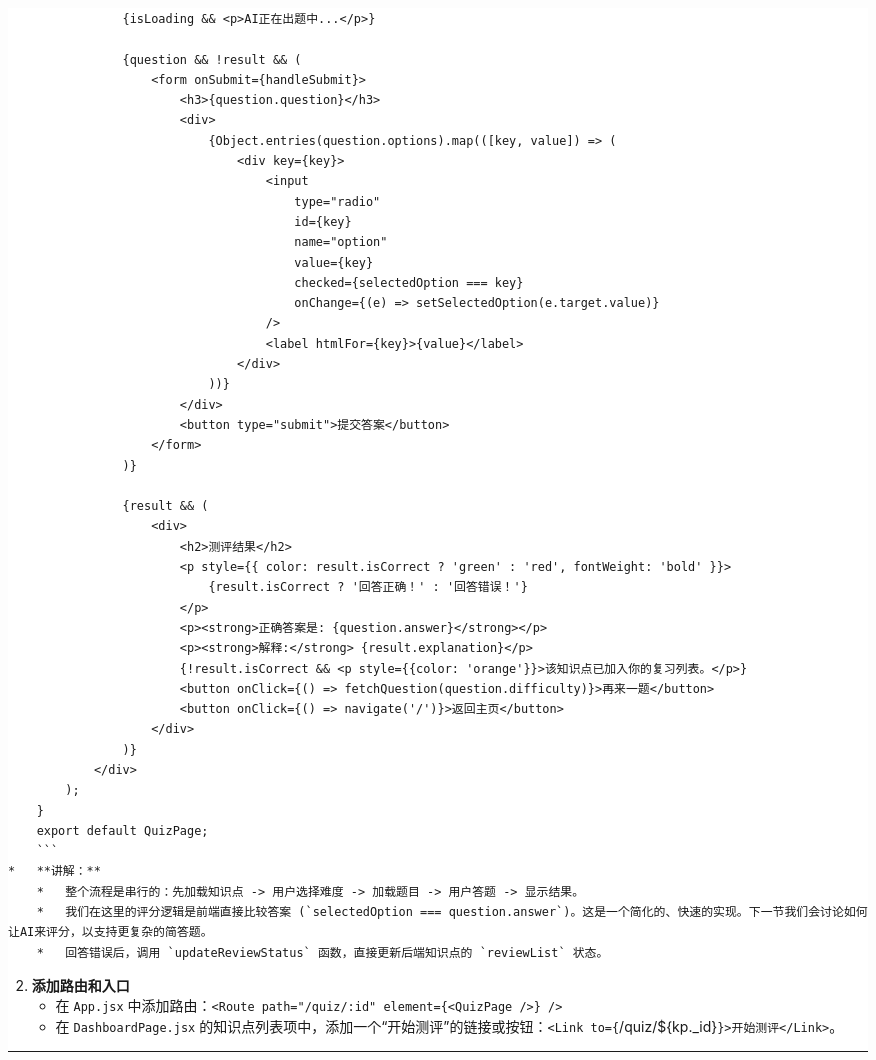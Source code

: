                     {isLoading && <p>AI正在出题中...</p>}

                    {question && !result && (
                        <form onSubmit={handleSubmit}>
                            <h3>{question.question}</h3>
                            <div>
                                {Object.entries(question.options).map(([key, value]) => (
                                    <div key={key}>
                                        <input
                                            type="radio"
                                            id={key}
                                            name="option"
                                            value={key}
                                            checked={selectedOption === key}
                                            onChange={(e) => setSelectedOption(e.target.value)}
                                        />
                                        <label htmlFor={key}>{value}</label>
                                    </div>
                                ))}
                            </div>
                            <button type="submit">提交答案</button>
                        </form>
                    )}

                    {result && (
                        <div>
                            <h2>测评结果</h2>
                            <p style={{ color: result.isCorrect ? 'green' : 'red', fontWeight: 'bold' }}>
                                {result.isCorrect ? '回答正确！' : '回答错误！'}
                            </p>
                            <p><strong>正确答案是: {question.answer}</strong></p>
                            <p><strong>解释:</strong> {result.explanation}</p>
                            {!result.isCorrect && <p style={{color: 'orange'}}>该知识点已加入你的复习列表。</p>}
                            <button onClick={() => fetchQuestion(question.difficulty)}>再来一题</button>
                            <button onClick={() => navigate('/')}>返回主页</button>
                        </div>
                    )}
                </div>
            );
        }
        export default QuizPage;
        ```
    *   **讲解：**
        *   整个流程是串行的：先加载知识点 -> 用户选择难度 -> 加载题目 -> 用户答题 -> 显示结果。
        *   我们在这里的评分逻辑是前端直接比较答案 (`selectedOption === question.answer`)。这是一个简化的、快速的实现。下一节我们会讨论如何让AI来评分，以支持更复杂的简答题。
        *   回答错误后，调用 `updateReviewStatus` 函数，直接更新后端知识点的 `reviewList` 状态。

2.  **添加路由和入口**
    *   在 `App.jsx` 中添加路由：`<Route path="/quiz/:id" element={<QuizPage />} />`
    *   在 `DashboardPage.jsx` 的知识点列表项中，添加一个“开始测评”的链接或按钮：`<Link to={`/quiz/${kp._id}`}>开始测评</Link>`。

---
